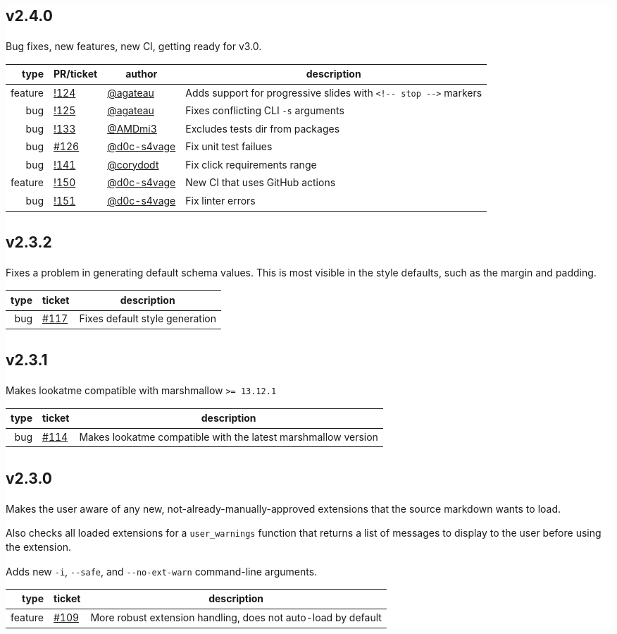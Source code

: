 ## v2.4.0

Bug fixes, new features, new CI, getting ready for v3.0.

|    type | PR/ticket                                                 | author                                       | description                                                      |
|--------:|-----------------------------------------------------------|----------------------------------------------|------------------------------------------------------------------|
| feature | [!124](https://github.com/d0c-s4vage/lookatme/pull/124)   | [@agateau](https://github.com/agateau)       | Adds support for progressive slides with `<!-- stop -->` markers |
|     bug | [!125](https://github.com/d0c-s4vage/lookatme/pull/125)   | [@agateau](https://github.com/agateau)       | Fixes conflicting CLI `-s` arguments                             |
|     bug | [!133](https://github.com/d0c-s4vage/lookatme/pull/133)   | [@AMDmi3](https://github.com/AMDmi3)         | Excludes tests dir from packages                                 |
|     bug | [#126](https://github.com/d0c-s4vage/lookatme/issues/126) | [@d0c-s4vage](https://github.com/d0c-s4vage) | Fix unit test failues                                            |
|     bug | [!141](https://github.com/d0c-s4vage/lookatme/pull/141)   | [@corydodt](https://github.com/corydodt)     | Fix click requirements range                                     |
| feature | [!150](https://github.com/d0c-s4vage/pull/150)            | [@d0c-s4vage](https://github.com/d0c-s4vage) | New CI that uses GitHub actions                                  |
|     bug | [!151](https://github.com/d0c-s4vage/pull/151)            | [@d0c-s4vage](https://github.com/d0c-s4vage) | Fix linter errors                                                |


## v2.3.2

Fixes a problem in generating default schema values. This is most visible in the
style defaults, such as the margin and padding.

| type | ticket                                                    | description                    |
|-----:|-----------------------------------------------------------|--------------------------------|
|  bug | [#117](https://github.com/d0c-s4vage/lookatme/issues/117) | Fixes default style generation |


## v2.3.1

Makes lookatme compatible with marshmallow `>= 13.12.1`

|    type | ticket                                                    | description                                                   |
|--------:|-----------------------------------------------------------|---------------------------------------------------------------|
|     bug | [#114](https://github.com/d0c-s4vage/lookatme/issues/114) | Makes lookatme compatible with the latest marshmallow version |

## v2.3.0

Makes the user aware of any new, not-already-manually-approved extensions
that the source markdown wants to load.

Also checks all loaded extensions for a `user_warnings` function that returns
a list of messages to display to the user before using the extension.

Adds new `-i`, `--safe`, and `--no-ext-warn` command-line arguments.

|    type | ticket                                                    | description                                                   |
|--------:|-----------------------------------------------------------|---------------------------------------------------------------|
| feature | [#109](https://github.com/d0c-s4vage/lookatme/issues/109) | More robust extension handling, does not auto-load by default |
